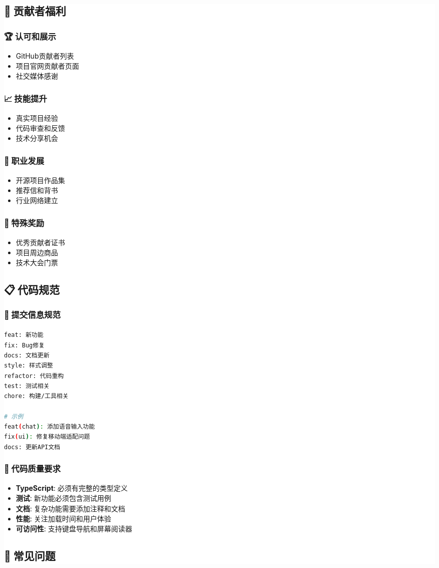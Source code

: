 ## 🎁 贡献者福利

### 🏆 认可和展示
- GitHub贡献者列表
- 项目官网贡献者页面
- 社交媒体感谢

### 📈 技能提升
- 真实项目经验
- 代码审查和反馈
- 技术分享机会

### 🌟 职业发展
- 开源项目作品集
- 推荐信和背书
- 行业网络建立

### 🎊 特殊奖励
- 优秀贡献者证书
- 项目周边商品
- 技术大会门票

## 📋 代码规范

### 📝 提交信息规范

```bash
feat: 新功能
fix: Bug修复
docs: 文档更新
style: 样式调整
refactor: 代码重构
test: 测试相关
chore: 构建/工具相关

# 示例
feat(chat): 添加语音输入功能
fix(ui): 修复移动端适配问题
docs: 更新API文档
```

### 🎯 代码质量要求

- **TypeScript**: 必须有完整的类型定义
- **测试**: 新功能必须包含测试用例
- **文档**: 复杂功能需要添加注释和文档
- **性能**: 关注加载时间和用户体验
- **可访问性**: 支持键盘导航和屏幕阅读器

## 🤔 常见问题
